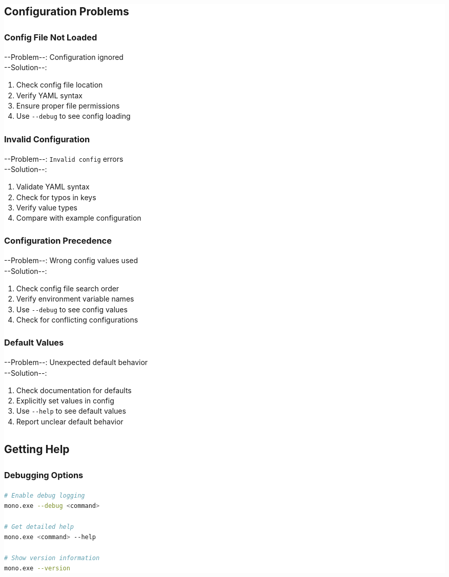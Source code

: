 ## Configuration Problems

### Config File Not Loaded
--Problem--: Configuration ignored  
--Solution--:  
1. Check config file location  
2. Verify YAML syntax  
3. Ensure proper file permissions  
4. Use `--debug` to see config loading  

### Invalid Configuration
--Problem--: `Invalid config` errors  
--Solution--:  
1. Validate YAML syntax  
2. Check for typos in keys  
3. Verify value types  
4. Compare with example configuration  

### Configuration Precedence
--Problem--: Wrong config values used  
--Solution--:  
1. Check config file search order  
2. Verify environment variable names  
3. Use `--debug` to see config values  
4. Check for conflicting configurations  

### Default Values
--Problem--: Unexpected default behavior  
--Solution--:  
1. Check documentation for defaults  
2. Explicitly set values in config  
3. Use `--help` to see default values  
4. Report unclear default behavior  

## Getting Help

### Debugging Options

```bash
# Enable debug logging
mono.exe --debug <command>

# Get detailed help
mono.exe <command> --help

# Show version information
mono.exe --version
````
